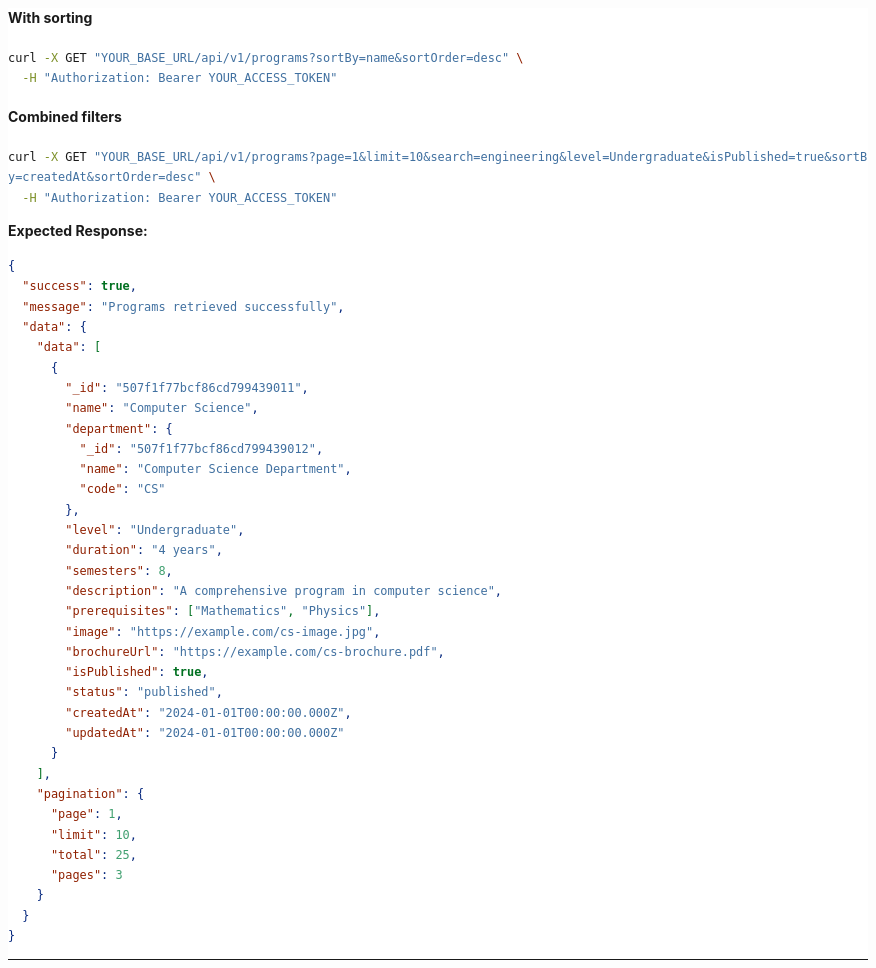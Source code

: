 #### With sorting
```bash
curl -X GET "YOUR_BASE_URL/api/v1/programs?sortBy=name&sortOrder=desc" \
  -H "Authorization: Bearer YOUR_ACCESS_TOKEN"
```

#### Combined filters
```bash
curl -X GET "YOUR_BASE_URL/api/v1/programs?page=1&limit=10&search=engineering&level=Undergraduate&isPublished=true&sortBy=createdAt&sortOrder=desc" \
  -H "Authorization: Bearer YOUR_ACCESS_TOKEN"
```

**Expected Response:**
```json
{
  "success": true,
  "message": "Programs retrieved successfully",
  "data": {
    "data": [
      {
        "_id": "507f1f77bcf86cd799439011",
        "name": "Computer Science",
        "department": {
          "_id": "507f1f77bcf86cd799439012",
          "name": "Computer Science Department",
          "code": "CS"
        },
        "level": "Undergraduate",
        "duration": "4 years",
        "semesters": 8,
        "description": "A comprehensive program in computer science",
        "prerequisites": ["Mathematics", "Physics"],
        "image": "https://example.com/cs-image.jpg",
        "brochureUrl": "https://example.com/cs-brochure.pdf",
        "isPublished": true,
        "status": "published",
        "createdAt": "2024-01-01T00:00:00.000Z",
        "updatedAt": "2024-01-01T00:00:00.000Z"
      }
    ],
    "pagination": {
      "page": 1,
      "limit": 10,
      "total": 25,
      "pages": 3
    }
  }
}
```

---
